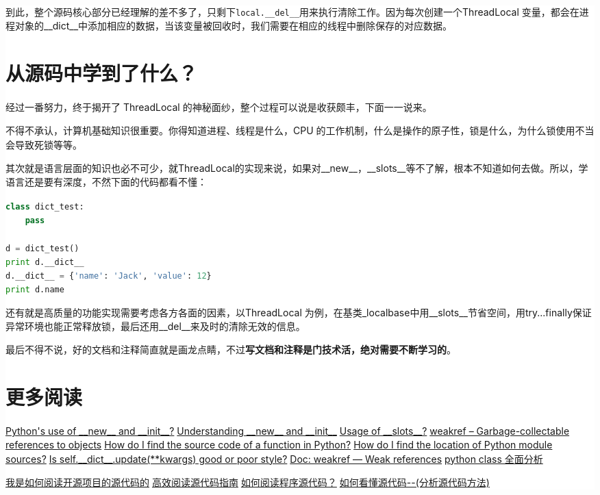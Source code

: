 到此，整个源码核心部分已经理解的差不多了，只剩下`local.__del__`用来执行清除工作。因为每次创建一个ThreadLocal 变量，都会在进程对象的\_\_dict\_\_中添加相应的数据，当该变量被回收时，我们需要在相应的线程中删除保存的对应数据。

# 从源码中学到了什么？

经过一番努力，终于揭开了 ThreadLocal 的神秘面纱，整个过程可以说是收获颇丰，下面一一说来。

不得不承认，计算机基础知识很重要。你得知道进程、线程是什么，CPU 的工作机制，什么是操作的原子性，锁是什么，为什么锁使用不当会导致死锁等等。

其次就是语言层面的知识也必不可少，就ThreadLocal的实现来说，如果对\_\_new\_\_，\_\_slots\_\_等不了解，根本不知道如何去做。所以，学语言还是要有深度，不然下面的代码都看不懂：

```python
class dict_test:
    pass

d = dict_test()
print d.__dict__
d.__dict__ = {'name': 'Jack', 'value': 12}
print d.name
```

还有就是高质量的功能实现需要考虑各方各面的因素，以ThreadLocal 为例，在基类\_localbase中用\_\_slots\_\_节省空间，用try...finally保证异常环境也能正常释放锁，最后还用\_\_del\_\_来及时的清除无效的信息。

最后不得不说，好的文档和注释简直就是画龙点睛，不过**写文档和注释是门技术活，绝对需要不断学习的**。

# 更多阅读

[Python's use of \_\_new\_\_ and \_\_init\_\_?](http://stackoverflow.com/questions/674304/pythons-use-of-new-and-init)
[Understanding \_\_new\_\_ and \_\_init\_\_](http://spyhce.com/blog/understanding-new-and-init)
[Usage of \_\_slots\_\_?](http://stackoverflow.com/questions/472000/usage-of-slots)
[weakref – Garbage-collectable references to objects](https://pymotw.com/2/weakref/)
[How do I find the source code of a function in Python?](https://www.quora.com/How-do-I-find-the-source-code-of-a-function-in-Python)
[How do I find the location of Python module sources?](http://stackoverflow.com/questions/269795/how-do-i-find-the-location-of-python-module-sources)
[Is self.\_\_dict\_\_.update(**kwargs) good or poor style?](http://stackoverflow.com/questions/9728243/is-self-dict-updatekwargs-good-or-poor-style)
[Doc: weakref — Weak references](https://docs.python.org/2/library/weakref.html)
[python class 全面分析](https://github.com/xuelangZF/CS_Offer/blob/master/Python/Class.md#构造与析构)

[我是如何阅读开源项目的源代码的](http://vincestyling.com/posts/2014/how-am-i-read-open-source-projects-code.html)
[高效阅读源代码指南](http://blog.a0z.me/2016/04/28/how-to-read-open-project/)
[如何阅读程序源代码？](https://www.zhihu.com/question/19625320)
[如何看懂源代码--(分析源代码方法)](http://www.cnblogs.com/ToDoToTry/archive/2009/06/21/1507760.html)


[1]: https://slefboot-1251736664.cos.ap-beijing.myqcloud.com/20160826_threadlocal_implement_1.png


